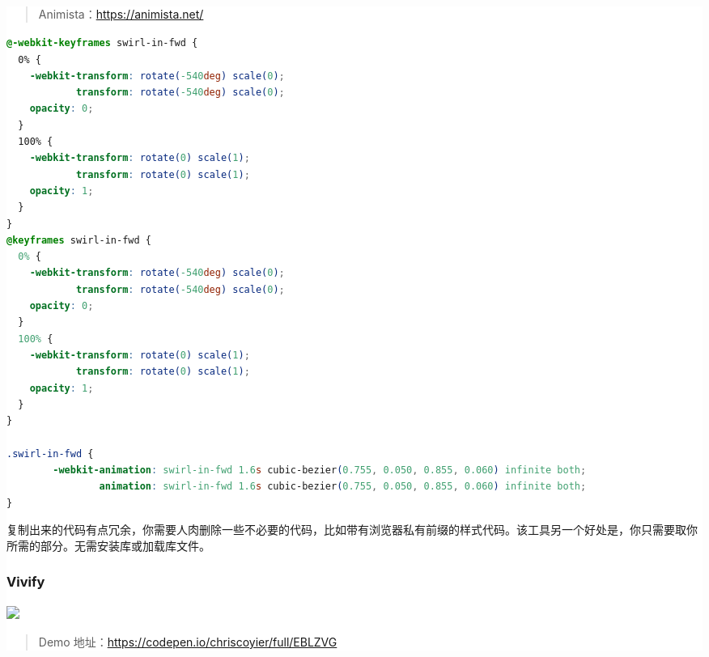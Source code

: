   


> Animista：https://animista.net/

  


```CSS
@-webkit-keyframes swirl-in-fwd {
  0% {
    -webkit-transform: rotate(-540deg) scale(0);
            transform: rotate(-540deg) scale(0);
    opacity: 0;
  }
  100% {
    -webkit-transform: rotate(0) scale(1);
            transform: rotate(0) scale(1);
    opacity: 1;
  }
}
@keyframes swirl-in-fwd {
  0% {
    -webkit-transform: rotate(-540deg) scale(0);
            transform: rotate(-540deg) scale(0);
    opacity: 0;
  }
  100% {
    -webkit-transform: rotate(0) scale(1);
            transform: rotate(0) scale(1);
    opacity: 1;
  }
}

.swirl-in-fwd {
        -webkit-animation: swirl-in-fwd 1.6s cubic-bezier(0.755, 0.050, 0.855, 0.060) infinite both;
                animation: swirl-in-fwd 1.6s cubic-bezier(0.755, 0.050, 0.855, 0.060) infinite both;
}
```

  


复制出来的代码有点冗余，你需要人肉删除一些不必要的代码，比如带有浏览器私有前缀的样式代码。该工具另一个好处是，你只需要取你所需的部分。无需安装库或加载库文件。

  


### Vivify

  


![](https://p3-juejin.byteimg.com/tos-cn-i-k3u1fbpfcp/04d7e4c033d7483bb4734be9fb1d6b34~tplv-k3u1fbpfcp-jj-mark:0:0:0:0:q75.image#?w=1274&h=586&s=880625&e=gif&f=168&b=ffffff)

  


> Demo 地址：https://codepen.io/chriscoyier/full/EBLZVG
